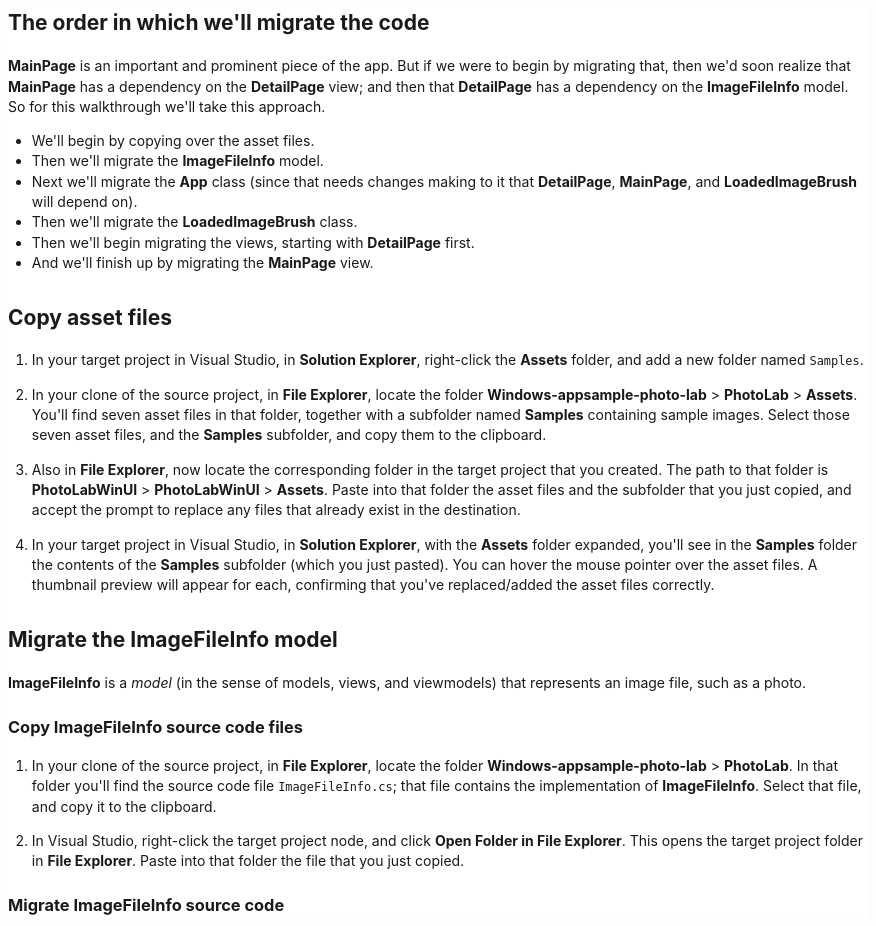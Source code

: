 ## The order in which we'll migrate the code

**MainPage** is an important and prominent piece of the app. But if we were to begin by migrating that, then we'd soon realize that **MainPage** has a dependency on the **DetailPage** view; and then that **DetailPage** has a dependency on the **ImageFileInfo** model. So for this walkthrough we'll take this approach.

* We'll begin by copying over the asset files.
* Then we'll migrate the **ImageFileInfo** model.
* Next we'll migrate the **App** class (since that needs changes making to it that **DetailPage**, **MainPage**, and **LoadedImageBrush** will depend on).
* Then we'll migrate the **LoadedImageBrush** class.
* Then we'll begin migrating the views, starting with **DetailPage** first.
* And we'll finish up by migrating the **MainPage** view.

## Copy asset files

1. In your target project in Visual Studio, in **Solution Explorer**, right-click the **Assets** folder, and add a new folder named `Samples`.

2. In your clone of the source project, in **File Explorer**, locate the folder **Windows-appsample-photo-lab** > **PhotoLab** > **Assets**. You'll find seven asset files in that folder, together with a subfolder named **Samples** containing sample images. Select those seven asset files, and the **Samples** subfolder, and copy them to the clipboard.

3. Also in **File Explorer**, now locate the corresponding folder in the target project that you created. The path to that folder is **PhotoLabWinUI** > **PhotoLabWinUI** > **Assets**. Paste into that folder the asset files and the subfolder that you just copied, and accept the prompt to replace any files that already exist in the destination.

4. In your target project in Visual Studio, in **Solution Explorer**, with the **Assets** folder expanded, you'll see in the **Samples** folder the contents of the **Samples** subfolder (which you just pasted). You can hover the mouse pointer over the asset files. A thumbnail preview will appear for each, confirming that you've replaced/added the asset files correctly.

## Migrate the ImageFileInfo model

**ImageFileInfo** is a *model* (in the sense of models, views, and viewmodels) that represents an image file, such as a photo.

### Copy ImageFileInfo source code files

1. In your clone of the source project, in **File Explorer**, locate the folder **Windows-appsample-photo-lab** > **PhotoLab**. In that folder you'll find the source code file `ImageFileInfo.cs`; that file contains the implementation of **ImageFileInfo**. Select that file, and copy it to the clipboard.

2. In Visual Studio, right-click the target project node, and click **Open Folder in File Explorer**. This opens the target project folder in **File Explorer**. Paste into that folder the file that you just copied.

### Migrate ImageFileInfo source code
